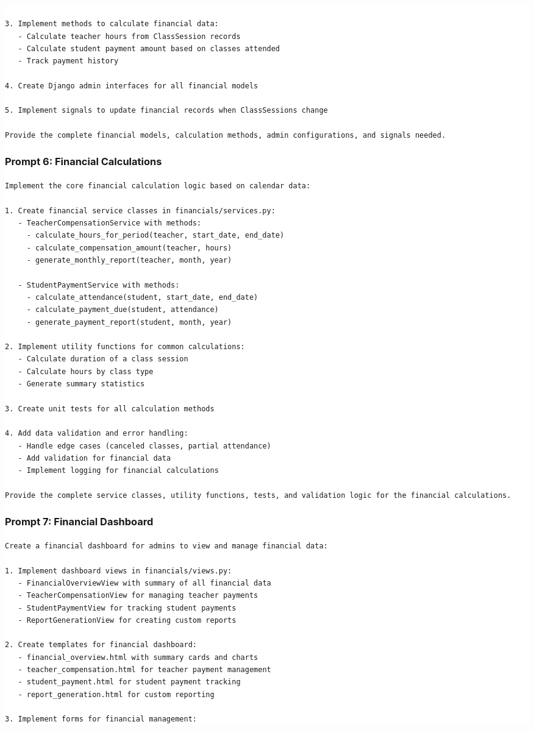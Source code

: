 ```
   
3. Implement methods to calculate financial data:
   - Calculate teacher hours from ClassSession records
   - Calculate student payment amount based on classes attended
   - Track payment history
   
4. Create Django admin interfaces for all financial models
   
5. Implement signals to update financial records when ClassSessions change

Provide the complete financial models, calculation methods, admin configurations, and signals needed.
```

### Prompt 6: Financial Calculations

```
Implement the core financial calculation logic based on calendar data:

1. Create financial service classes in financials/services.py:
   - TeacherCompensationService with methods:
     - calculate_hours_for_period(teacher, start_date, end_date)
     - calculate_compensation_amount(teacher, hours)
     - generate_monthly_report(teacher, month, year)
   
   - StudentPaymentService with methods:
     - calculate_attendance(student, start_date, end_date)
     - calculate_payment_due(student, attendance)
     - generate_payment_report(student, month, year)
   
2. Implement utility functions for common calculations:
   - Calculate duration of a class session
   - Calculate hours by class type
   - Generate summary statistics
   
3. Create unit tests for all calculation methods
   
4. Add data validation and error handling:
   - Handle edge cases (canceled classes, partial attendance)
   - Add validation for financial data
   - Implement logging for financial calculations

Provide the complete service classes, utility functions, tests, and validation logic for the financial calculations.
```

### Prompt 7: Financial Dashboard

```
Create a financial dashboard for admins to view and manage financial data:

1. Implement dashboard views in financials/views.py:
   - FinancialOverviewView with summary of all financial data
   - TeacherCompensationView for managing teacher payments
   - StudentPaymentView for tracking student payments
   - ReportGenerationView for creating custom reports
   
2. Create templates for financial dashboard:
   - financial_overview.html with summary cards and charts
   - teacher_compensation.html for teacher payment management
   - student_payment.html for student payment tracking
   - report_generation.html for custom reporting
   
3. Implement forms for financial management:
```